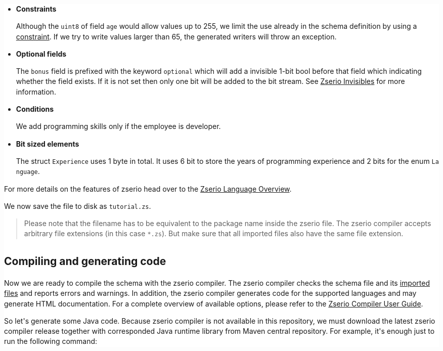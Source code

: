 - **Constraints**

  Although the `uint8` of field `age` would allow values up to 255, we limit the use already in the schema
  definition by using
  a [constraint](https://github.com/ndsev/zserio/blob/master/doc/ZserioLanguageOverview.md#constraints).
  If we try to write values larger than 65, the generated writers will throw an exception.

- **Optional fields**

  The `bonus` field is prefixed with the keyword `optional` which will add a invisible 1-bit bool before that
  field which indicating whether the field exists. If it is not set then only one bit will be added to the bit
  stream. See
  [Zserio Invisibles](https://github.com/ndsev/zserio/blob/master/doc/ZserioInvisibles.md#optional-keyword)
  for more information.

- **Conditions**

  We add programming skills only if the employee is developer.

- **Bit sized elements**

  The struct `Experience` uses 1 byte in total. It uses 6 bit to store the years of programming experience and
  2 bits for the enum `Language`.

For more details on the features of zserio head over to the
[Zserio Language Overview](https://github.com/ndsev/zserio/blob/master/doc/ZserioLanguageOverview.md).

We now save the file to disk as `tutorial.zs`.

> Please note that the filename has to be equivalent to the package name inside the zserio file.
> The zserio compiler accepts arbitrary file extensions (in this case `*.zs`). But make sure that all imported
> files also have the same file extension.

## Compiling and generating code

Now we are ready to compile the schema with the zserio compiler. The zserio compiler checks the schema file and
its [imported files](https://github.com/ndsev/zserio/blob/master/doc/ZserioLanguageOverview.md#packages-and-imports)
and reports errors and warnings. In addition, the zserio compiler generates code for the supported languages
and may generate HTML documentation. For a complete overview of available options, please refer to the
[Zserio Compiler User Guide](https://github.com/ndsev/zserio/blob/master/doc/ZserioUserGuide.md#zserio-compiler-user-guide).

So let's generate some Java code. Because zserio compiler is not available in this repository, we must
download the latest zserio compiler release together with corresponded Java runtime library from Maven central
repository. For example, it's enough just to run the following command:
